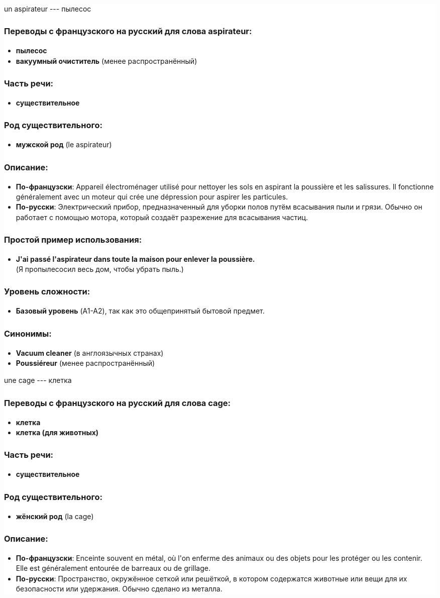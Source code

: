 

un aspirateur --- пылесос

### Переводы с французского на русский для слова **aspirateur**:
- **пылесос**
- **вакуумный очиститель** (менее распространённый)

### Часть речи:
- **существительное**

### Род существительного:
- **мужской род** (le aspirateur)

### Описание:
- **По-французски**: Appareil électroménager utilisé pour nettoyer les sols en aspirant la poussière et les salissures. Il fonctionne généralement avec un moteur qui crée une dépression pour aspirer les particules.
- **По-русски**: Электрический прибор, предназначенный для уборки полов путём всасывания пыли и грязи. Обычно он работает с помощью мотора, который создаёт разрежение для всасывания частиц.

### Простой пример использования:
- **J'ai passé l'aspirateur dans toute la maison pour enlever la poussière.**  
(Я пропылесосил весь дом, чтобы убрать пыль.)

### Уровень сложности:
- **Базовый уровень** (A1-A2), так как это общепринятый бытовой предмет.

### Синонимы:
- **Vacuum cleaner** (в англоязычных странах)
- **Poussiéreur** (менее распространённый)



une cage --- клетка

### Переводы с французского на русский для слова **cage**:
- **клетка**
- **клетка (для животных)**

### Часть речи:
- **существительное**

### Род существительного:
- **жёнский род** (la cage)

### Описание:
- **По-французски**: Enceinte souvent en métal, où l'on enferme des animaux ou des objets pour les protéger ou les contenir. Elle est généralement entourée de barreaux ou de grillage.
- **По-русски**: Пространство, окружённое сеткой или решёткой, в котором содержатся животные или вещи для их безопасности или удержания. Обычно сделано из металла.

